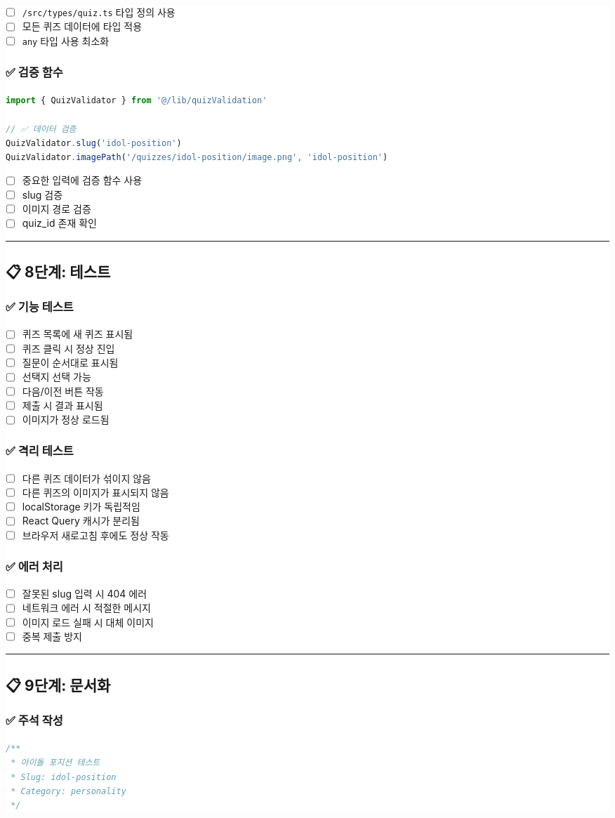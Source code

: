 - [ ] `/src/types/quiz.ts` 타입 정의 사용
- [ ] 모든 퀴즈 데이터에 타입 적용
- [ ] `any` 타입 사용 최소화

### ✅ 검증 함수
```typescript
import { QuizValidator } from '@/lib/quizValidation'

// ✅ 데이터 검증
QuizValidator.slug('idol-position')
QuizValidator.imagePath('/quizzes/idol-position/image.png', 'idol-position')
```

- [ ] 중요한 입력에 검증 함수 사용
- [ ] slug 검증
- [ ] 이미지 경로 검증
- [ ] quiz_id 존재 확인

---

## 📋 8단계: 테스트

### ✅ 기능 테스트
- [ ] 퀴즈 목록에 새 퀴즈 표시됨
- [ ] 퀴즈 클릭 시 정상 진입
- [ ] 질문이 순서대로 표시됨
- [ ] 선택지 선택 가능
- [ ] 다음/이전 버튼 작동
- [ ] 제출 시 결과 표시됨
- [ ] 이미지가 정상 로드됨

### ✅ 격리 테스트
- [ ] 다른 퀴즈 데이터가 섞이지 않음
- [ ] 다른 퀴즈의 이미지가 표시되지 않음
- [ ] localStorage 키가 독립적임
- [ ] React Query 캐시가 분리됨
- [ ] 브라우저 새로고침 후에도 정상 작동

### ✅ 에러 처리
- [ ] 잘못된 slug 입력 시 404 에러
- [ ] 네트워크 에러 시 적절한 메시지
- [ ] 이미지 로드 실패 시 대체 이미지
- [ ] 중복 제출 방지

---

## 📋 9단계: 문서화

### ✅ 주석 작성
```typescript
/**
 * 아이돌 포지션 테스트
 * Slug: idol-position
 * Category: personality
 */
```

